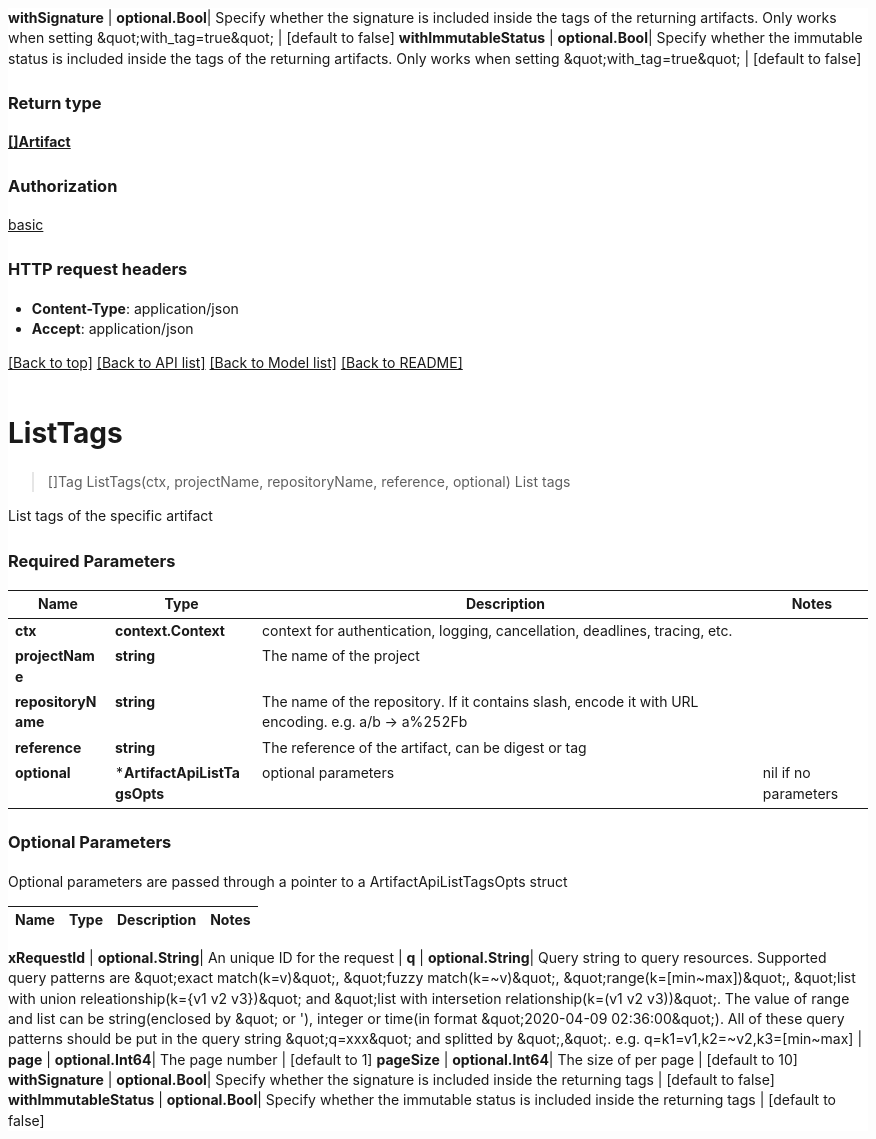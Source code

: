  **withSignature** | **optional.Bool**| Specify whether the signature is included inside the tags of the returning artifacts. Only works when setting \&quot;with_tag&#x3D;true\&quot; | [default to false]
 **withImmutableStatus** | **optional.Bool**| Specify whether the immutable status is included inside the tags of the returning artifacts. Only works when setting \&quot;with_tag&#x3D;true\&quot; | [default to false]

### Return type

[**[]Artifact**](Artifact.md)

### Authorization

[basic](../README.md#basic)

### HTTP request headers

 - **Content-Type**: application/json
 - **Accept**: application/json

[[Back to top]](#) [[Back to API list]](../README.md#documentation-for-api-endpoints) [[Back to Model list]](../README.md#documentation-for-models) [[Back to README]](../README.md)

# **ListTags**
> []Tag ListTags(ctx, projectName, repositoryName, reference, optional)
List tags

List tags of the specific artifact

### Required Parameters

Name | Type | Description  | Notes
------------- | ------------- | ------------- | -------------
 **ctx** | **context.Context** | context for authentication, logging, cancellation, deadlines, tracing, etc.
  **projectName** | **string**| The name of the project | 
  **repositoryName** | **string**| The name of the repository. If it contains slash, encode it with URL encoding. e.g. a/b -&gt; a%252Fb | 
  **reference** | **string**| The reference of the artifact, can be digest or tag | 
 **optional** | ***ArtifactApiListTagsOpts** | optional parameters | nil if no parameters

### Optional Parameters
Optional parameters are passed through a pointer to a ArtifactApiListTagsOpts struct

Name | Type | Description  | Notes
------------- | ------------- | ------------- | -------------



 **xRequestId** | **optional.String**| An unique ID for the request | 
 **q** | **optional.String**| Query string to query resources. Supported query patterns are \&quot;exact match(k&#x3D;v)\&quot;, \&quot;fuzzy match(k&#x3D;~v)\&quot;, \&quot;range(k&#x3D;[min~max])\&quot;, \&quot;list with union releationship(k&#x3D;{v1 v2 v3})\&quot; and \&quot;list with intersetion relationship(k&#x3D;(v1 v2 v3))\&quot;. The value of range and list can be string(enclosed by \&quot; or &#39;), integer or time(in format \&quot;2020-04-09 02:36:00\&quot;). All of these query patterns should be put in the query string \&quot;q&#x3D;xxx\&quot; and splitted by \&quot;,\&quot;. e.g. q&#x3D;k1&#x3D;v1,k2&#x3D;~v2,k3&#x3D;[min~max] | 
 **page** | **optional.Int64**| The page number | [default to 1]
 **pageSize** | **optional.Int64**| The size of per page | [default to 10]
 **withSignature** | **optional.Bool**| Specify whether the signature is included inside the returning tags | [default to false]
 **withImmutableStatus** | **optional.Bool**| Specify whether the immutable status is included inside the returning tags | [default to false]
